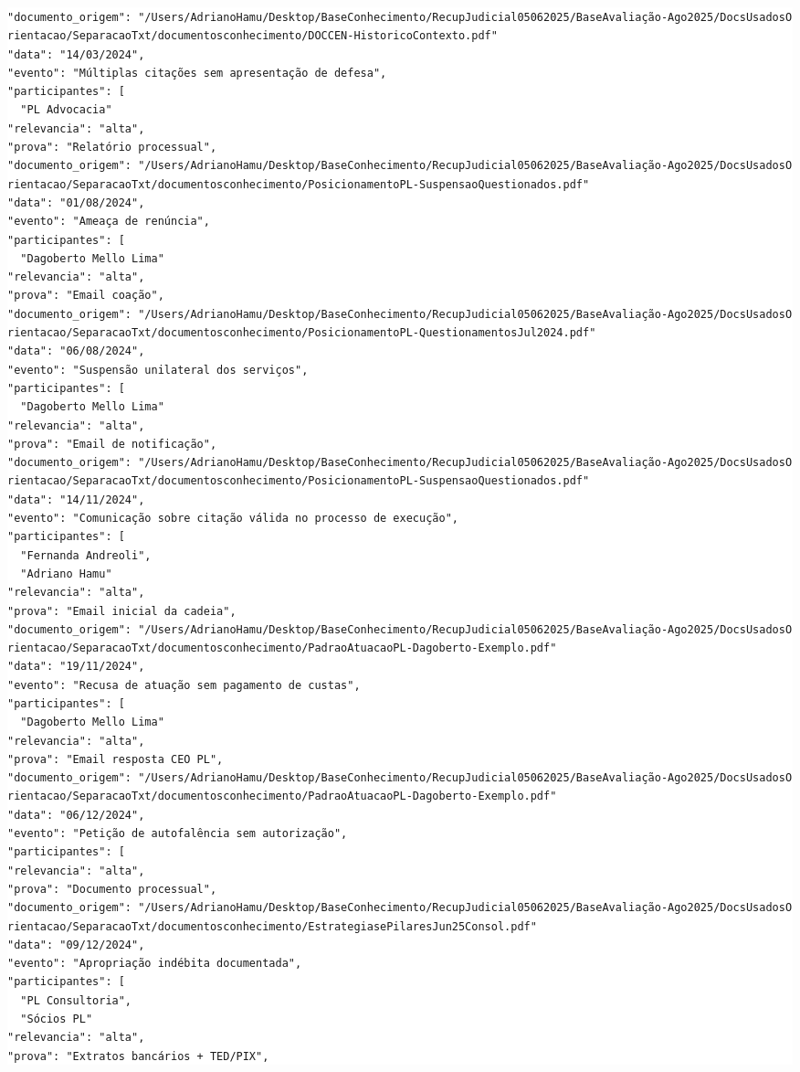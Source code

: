     "documento_origem": "/Users/AdrianoHamu/Desktop/BaseConhecimento/RecupJudicial05062025/BaseAvaliação-Ago2025/DocsUsadosOrientacao/SeparacaoTxt/documentosconhecimento/DOCCEN-HistoricoContexto.pdf"
    "data": "14/03/2024",
    "evento": "Múltiplas citações sem apresentação de defesa",
    "participantes": [
      "PL Advocacia"
    "relevancia": "alta",
    "prova": "Relatório processual",
    "documento_origem": "/Users/AdrianoHamu/Desktop/BaseConhecimento/RecupJudicial05062025/BaseAvaliação-Ago2025/DocsUsadosOrientacao/SeparacaoTxt/documentosconhecimento/PosicionamentoPL-SuspensaoQuestionados.pdf"
    "data": "01/08/2024",
    "evento": "Ameaça de renúncia",
    "participantes": [
      "Dagoberto Mello Lima"
    "relevancia": "alta",
    "prova": "Email coação",
    "documento_origem": "/Users/AdrianoHamu/Desktop/BaseConhecimento/RecupJudicial05062025/BaseAvaliação-Ago2025/DocsUsadosOrientacao/SeparacaoTxt/documentosconhecimento/PosicionamentoPL-QuestionamentosJul2024.pdf"
    "data": "06/08/2024",
    "evento": "Suspensão unilateral dos serviços",
    "participantes": [
      "Dagoberto Mello Lima"
    "relevancia": "alta",
    "prova": "Email de notificação",
    "documento_origem": "/Users/AdrianoHamu/Desktop/BaseConhecimento/RecupJudicial05062025/BaseAvaliação-Ago2025/DocsUsadosOrientacao/SeparacaoTxt/documentosconhecimento/PosicionamentoPL-SuspensaoQuestionados.pdf"
    "data": "14/11/2024",
    "evento": "Comunicação sobre citação válida no processo de execução",
    "participantes": [
      "Fernanda Andreoli",
      "Adriano Hamu"
    "relevancia": "alta",
    "prova": "Email inicial da cadeia",
    "documento_origem": "/Users/AdrianoHamu/Desktop/BaseConhecimento/RecupJudicial05062025/BaseAvaliação-Ago2025/DocsUsadosOrientacao/SeparacaoTxt/documentosconhecimento/PadraoAtuacaoPL-Dagoberto-Exemplo.pdf"
    "data": "19/11/2024",
    "evento": "Recusa de atuação sem pagamento de custas",
    "participantes": [
      "Dagoberto Mello Lima"
    "relevancia": "alta",
    "prova": "Email resposta CEO PL",
    "documento_origem": "/Users/AdrianoHamu/Desktop/BaseConhecimento/RecupJudicial05062025/BaseAvaliação-Ago2025/DocsUsadosOrientacao/SeparacaoTxt/documentosconhecimento/PadraoAtuacaoPL-Dagoberto-Exemplo.pdf"
    "data": "06/12/2024",
    "evento": "Petição de autofalência sem autorização",
    "participantes": [
    "relevancia": "alta",
    "prova": "Documento processual",
    "documento_origem": "/Users/AdrianoHamu/Desktop/BaseConhecimento/RecupJudicial05062025/BaseAvaliação-Ago2025/DocsUsadosOrientacao/SeparacaoTxt/documentosconhecimento/EstrategiasePilaresJun25Consol.pdf"
    "data": "09/12/2024",
    "evento": "Apropriação indébita documentada",
    "participantes": [
      "PL Consultoria",
      "Sócios PL"
    "relevancia": "alta",
    "prova": "Extratos bancários + TED/PIX",